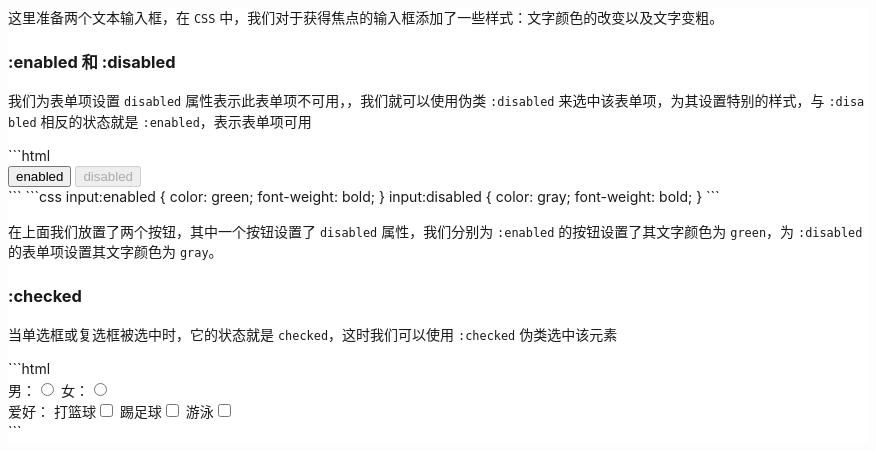 <DisplayBox>
<CSS-Demo-26 />
</DisplayBox>

这里准备两个文本输入框，在 `CSS` 中，我们对于获得焦点的输入框添加了一些样式：文字颜色的改变以及文字变粗。

### :enabled 和 :disabled

我们为表单项设置 `disabled` 属性表示此表单项不可用，，我们就可以使用伪类 `:disabled` 来选中该表单项，为其设置特别的样式，与 `:disabled` 相反的状态就是 `:enabled`，表示表单项可用

<CodeGroup>
<CodeGroupItem title="html" active>
```html
<div>
  <input type="button" value="enabled">
  <input type="button" value="disabled" disabled>
</div>
```
</CodeGroupItem>

<CodeGroupItem title="css">
```css
input:enabled {
  color: green;
  font-weight: bold;
}
input:disabled {
  color: gray;
  font-weight: bold;
}
```
</CodeGroupItem>
</CodeGroup>

<DisplayBox>
<CSS-Demo-27 />
</DisplayBox>

在上面我们放置了两个按钮，其中一个按钮设置了 `disabled` 属性，我们分别为 `:enabled` 的按钮设置了其文字颜色为 `green`，为 `:disabled` 的表单项设置其文字颜色为 `gray`。

### :checked

当单选框或复选框被选中时，它的状态就是 `checked`，这时我们可以使用 `:checked` 伪类选中该元素

<CodeGroup>
<CodeGroupItem title="html" active>
```html
<div>
  <div>
    男：<input type="radio" name="gender">
    女：<input type="radio" name="gender">
  </div>
  <div>
    爱好：
    打篮球<input type="checkbox" name="habits" >
    踢足球<input type="checkbox" name="habits" >
    游泳<input type="checkbox" name="habits" >
  </div>
</div>
```
</CodeGroupItem>
